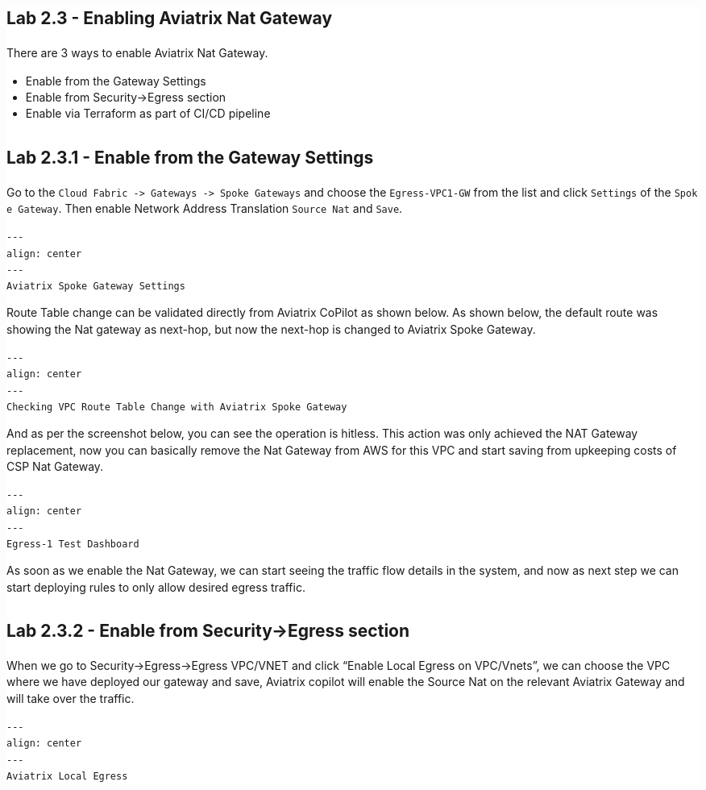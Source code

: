 
## Lab 2.3 - Enabling Aviatrix Nat Gateway

There are 3 ways to enable Aviatrix Nat Gateway.
-	Enable from the Gateway Settings
-	Enable from Security->Egress section
-	Enable via Terraform as part of CI/CD pipeline

## Lab 2.3.1 - Enable from the Gateway Settings

Go to the `Cloud Fabric -> Gateways -> Spoke Gateways` and choose the `Egress-VPC1-GW` from the list and click `Settings` of the `Spoke Gateway`. Then enable Network Address Translation `Source Nat` and `Save`.

```{figure} images-lab2/13.png
---
align: center
---
Aviatrix Spoke Gateway Settings
```

Route Table change can be validated directly from Aviatrix CoPilot as shown below. As shown below, the default route was showing the Nat gateway as next-hop, but now the next-hop is changed to Aviatrix Spoke Gateway.

```{figure} images-lab2/14.png
---
align: center
---
Checking VPC Route Table Change with Aviatrix Spoke Gateway 
```

And as per the screenshot below, you can see the operation is hitless. This action was only achieved the NAT Gateway replacement, now you can basically remove the Nat Gateway from AWS for this VPC and start saving from upkeeping costs of CSP Nat Gateway. 

```{figure} images-lab2/15.png
---
align: center
---
Egress-1 Test Dashboard
```

As soon as we enable the Nat Gateway, we can start seeing the traffic flow details in the system, and now as next step we can start deploying rules to only allow desired egress traffic.

## Lab 2.3.2 - Enable from Security->Egress section

When we go to Security->Egress->Egress VPC/VNET and click “Enable Local Egress on VPC/Vnets”, we can choose the VPC where we have deployed our gateway and save, Aviatrix copilot will enable the Source Nat on the relevant Aviatrix Gateway and will take over the traffic.

```{figure} images-lab2/15_1.png
---
align: center
---
Aviatrix Local Egress 
```
